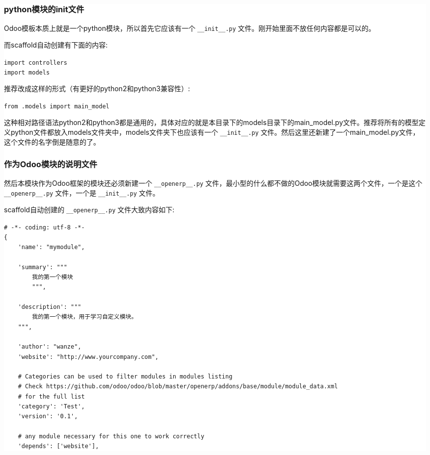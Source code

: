 ### python模块的init文件<a id="orgheadline32"></a>

Odoo模板本质上就是一个python模块，所以首先它应该有一个 `__init__.py` 文件。刚开始里面不放任何内容都是可以的。

而scaffold自动创建有下面的内容: 

    import controllers
    import models

推荐改成这样的形式（有更好的python2和python3兼容性）:

    from .models import main_model

这种相对路径语法python2和python3都是通用的，具体对应的就是本目录下的models目录下的main\_model.py文件。推荐将所有的模型定义python文件都放入models文件夹中，models文件夹下也应该有一个 `__init__.py` 文件。然后这里还新建了一个main\_model.py文件，这个文件的名字倒是随意的了。

### 作为Odoo模块的说明文件<a id="orgheadline34"></a>

然后本模块作为Odoo框架的模块还必须新建一个 `__openerp__.py` 文件，最小型的什么都不做的Odoo模块就需要这两个文件，一个是这个 `__openerp__.py` 文件，一个是 `__init__.py` 文件。

scaffold自动创建的 `__openerp__.py` 文件大致内容如下: 

    # -*- coding: utf-8 -*-
    {
        'name': "mymodule",
    
        'summary': """
            我的第一个模块
            """,
    
        'description': """
            我的第一个模块，用于学习自定义模块。
        """,
    
        'author': "wanze",
        'website': "http://www.yourcompany.com",
    
        # Categories can be used to filter modules in modules listing
        # Check https://github.com/odoo/odoo/blob/master/openerp/addons/base/module/module_data.xml
        # for the full list
        'category': 'Test',
        'version': '0.1',
    
        # any module necessary for this one to work correctly
        'depends': ['website'],
    